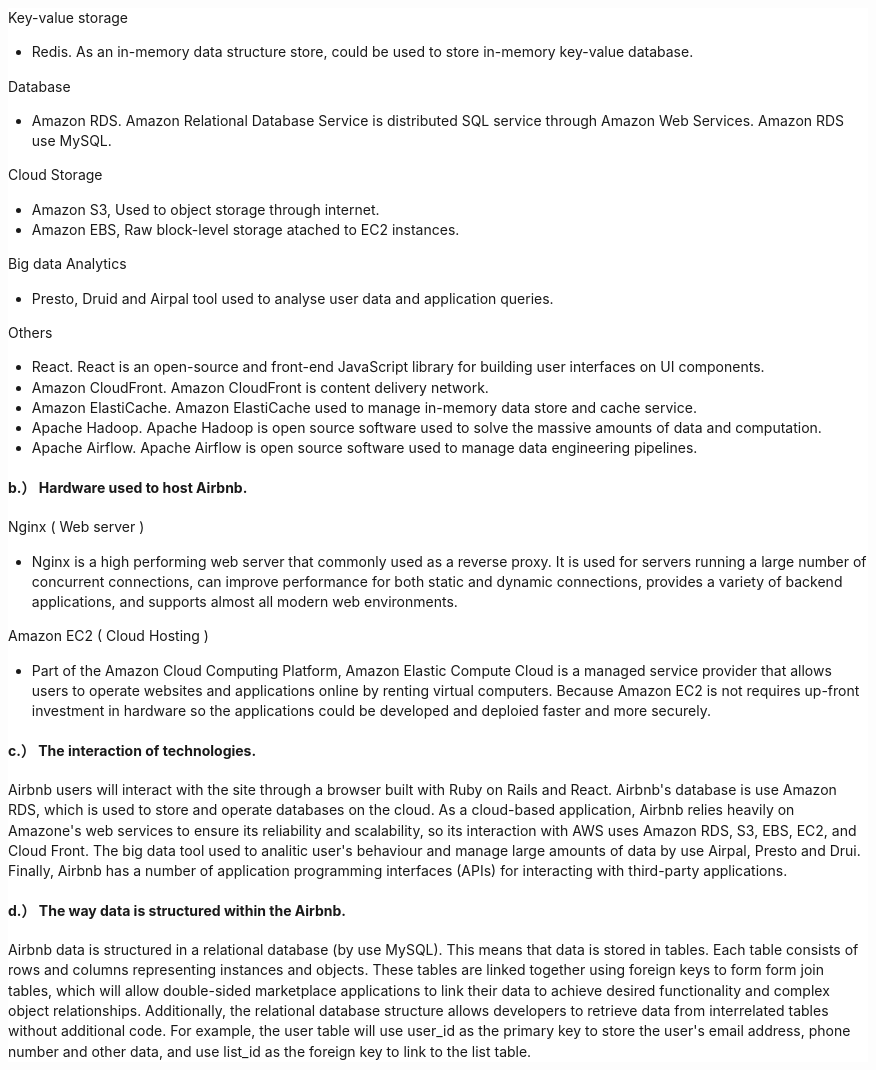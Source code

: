 Key-value storage
- Redis. As an in-memory data structure store, could be used to store in-memory key-value database.

Database
- Amazon RDS. Amazon Relational Database Service is distributed SQL service through Amazon Web Services. Amazon RDS use MySQL.

Cloud Storage
- Amazon S3, Used to object storage through internet.
- Amazon EBS, Raw block-level storage atached to EC2 instances.

Big data Analytics
- Presto, Druid and Airpal tool used to analyse user data and application queries.

Others
- React. React is an open-source and front-end JavaScript library for building user interfaces on UI components.
- Amazon CloudFront. Amazon CloudFront is content delivery network.
- Amazon ElastiCache. Amazon ElastiCache used to manage in-memory data store and cache service.
- Apache Hadoop. Apache Hadoop is open source software used to solve the massive amounts of data and computation.
- Apache Airflow. Apache Airflow is open source software used to manage data engineering pipelines.

#### b.） Hardware used to host Airbnb.

Nginx ( Web server )
- Nginx is a high performing web server that commonly used as a reverse proxy. It is used for servers running a large number of concurrent connections, can improve performance for both static and dynamic connections, provides a variety of backend applications, and supports almost all modern web environments.

Amazon EC2 ( Cloud Hosting )
- Part of the Amazon Cloud Computing Platform, Amazon Elastic Compute Cloud is a managed service provider that allows users to operate websites and applications online by renting virtual computers. Because Amazon EC2 is not requires up-front investment in hardware so the applications could be developed and deploied faster and more securely. 

#### c.） The interaction of technologies.

Airbnb users will interact with the site through a browser built with Ruby on Rails and React. Airbnb's database is use Amazon RDS, which is used to store and operate databases on the cloud. As a cloud-based application, Airbnb relies heavily on Amazone's web services to ensure its reliability and scalability, so its interaction with AWS uses Amazon RDS, S3, EBS, EC2, and Cloud Front. The big data tool used to analitic user's behaviour and manage large amounts of data by use Airpal, Presto and Drui. Finally, Airbnb has a number of application programming interfaces (APIs) for interacting with third-party applications.

#### d.） The way data is structured within the Airbnb.

Airbnb data is structured in a relational database (by use MySQL). This means that data is stored in tables. Each table consists of rows and columns representing instances and objects. These tables are linked together using foreign keys to form form join tables, which will allow double-sided marketplace applications to link their data to achieve desired functionality and complex object relationships. Additionally, the relational database structure allows developers to retrieve data from interrelated tables without additional code. For example, the user table will use user_id as the primary key to store the user's email address, phone number and other data, and use list_id as the foreign key to link to the list table.

